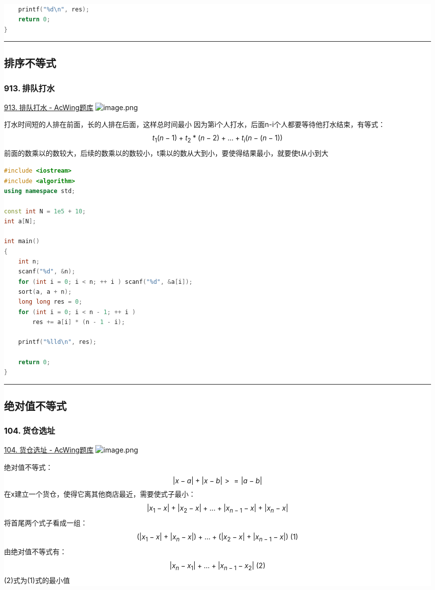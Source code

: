 ```cpp
    printf("%d\n", res);
    return 0;
}
```
***
## 排序不等式
### 913. 排队打水
[913. 排队打水 - AcWing题库](https://www.acwing.com/problem/content/description/915/)
![image.png](https://raw.githubusercontent.com/ren77281/pigco-image/main/img/20230722170101.png)

打水时间短的人排在前面，长的人排在后面，这样总时间最小
因为第i个人打水，后面n-i个人都要等待他打水结束，有等式：
$$t_1(n-1)+t_2*(n-2)+...+t_i(n-(n-1))$$
前面的数乘以的数较大，后续的数乘以的数较小，t乘以的数从大到小，要使得结果最小，就要使t从小到大
```cpp
#include <iostream>
#include <algorithm>
using namespace std;

const int N = 1e5 + 10;
int a[N];

int main()
{
    int n;
    scanf("%d", &n);
    for (int i = 0; i < n; ++ i ) scanf("%d", &a[i]);
    sort(a, a + n);
    long long res = 0;
    for (int i = 0; i < n - 1; ++ i )
        res += a[i] * (n - 1 - i);
    
    printf("%lld\n", res);
    
    return 0;
}
```
***
## 绝对值不等式
### 104. 货仓选址
[104. 货仓选址 - AcWing题库](https://www.acwing.com/problem/content/106/)
![image.png](https://raw.githubusercontent.com/ren77281/pigco-image/main/img/20230722171148.png)

绝对值不等式：
$$|x-a|+|x-b|>=|a-b|$$
在x建立一个货仓，使得它离其他商店最近，需要使式子最小：
$$|x_1-x|+|x_2-x|+...+|x_{n-1}-x|+|x_n-x|$$
将首尾两个式子看成一组：
$$(|x_1-x|+|x_n-x|)+...+(|x_2-x|+|x_{n-1}-x|)\ (1)$$
由绝对值不等式有：
$$|x_n-x_1|+...+|x_{n-1}-x_2|\ (2)$$
(2)式为(1)式的最小值
